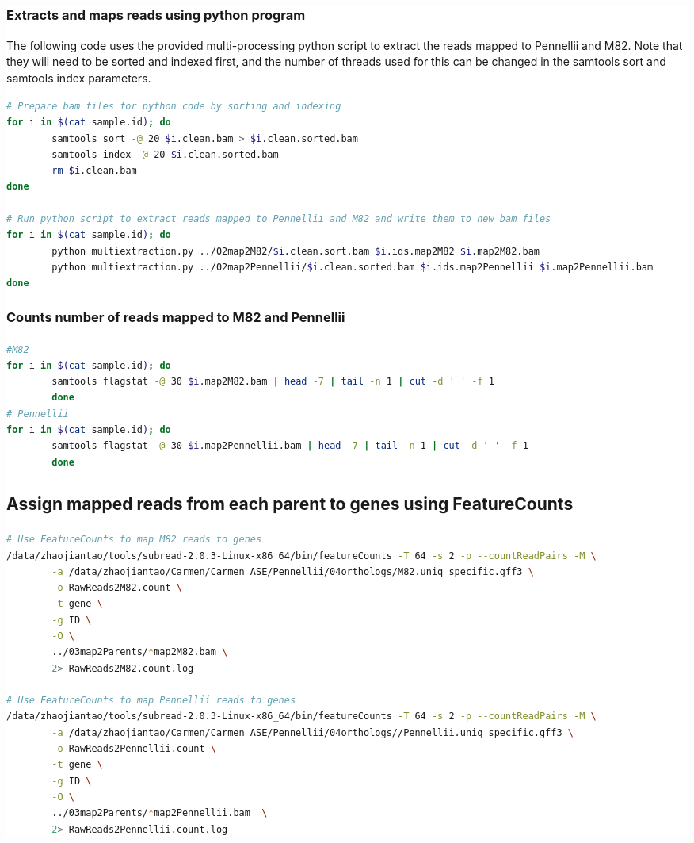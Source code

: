 ### Extracts and maps reads using python program
The following code uses the provided multi-processing python script to extract the reads mapped to Pennellii and M82. Note that they will need to be sorted and indexed first, and the number of threads used for this can be changed in the samtools sort and samtools index parameters. 
```bash
# Prepare bam files for python code by sorting and indexing
for i in $(cat sample.id); do
        samtools sort -@ 20 $i.clean.bam > $i.clean.sorted.bam
        samtools index -@ 20 $i.clean.sorted.bam
        rm $i.clean.bam
done

# Run python script to extract reads mapped to Pennellii and M82 and write them to new bam files
for i in $(cat sample.id); do
        python multiextraction.py ../02map2M82/$i.clean.sort.bam $i.ids.map2M82 $i.map2M82.bam
        python multiextraction.py ../02map2Pennellii/$i.clean.sorted.bam $i.ids.map2Pennellii $i.map2Pennellii.bam
done

``` 

### Counts number of reads mapped to M82 and Pennellii
```bash
#M82
for i in $(cat sample.id); do 
        samtools flagstat -@ 30 $i.map2M82.bam | head -7 | tail -n 1 | cut -d ' ' -f 1
        done
# Pennellii
for i in $(cat sample.id); do 
        samtools flagstat -@ 30 $i.map2Pennellii.bam | head -7 | tail -n 1 | cut -d ' ' -f 1
        done


```

## Assign mapped reads from each parent to genes using FeatureCounts
```bash
# Use FeatureCounts to map M82 reads to genes
/data/zhaojiantao/tools/subread-2.0.3-Linux-x86_64/bin/featureCounts -T 64 -s 2 -p --countReadPairs -M \
        -a /data/zhaojiantao/Carmen/Carmen_ASE/Pennellii/04orthologs/M82.uniq_specific.gff3 \
        -o RawReads2M82.count \
        -t gene \
        -g ID \
        -O \
        ../03map2Parents/*map2M82.bam \
        2> RawReads2M82.count.log

# Use FeatureCounts to map Pennellii reads to genes
/data/zhaojiantao/tools/subread-2.0.3-Linux-x86_64/bin/featureCounts -T 64 -s 2 -p --countReadPairs -M \
        -a /data/zhaojiantao/Carmen/Carmen_ASE/Pennellii/04orthologs//Pennellii.uniq_specific.gff3 \
        -o RawReads2Pennellii.count \
        -t gene \
        -g ID \
        -O \
        ../03map2Parents/*map2Pennellii.bam  \
        2> RawReads2Pennellii.count.log 
```
